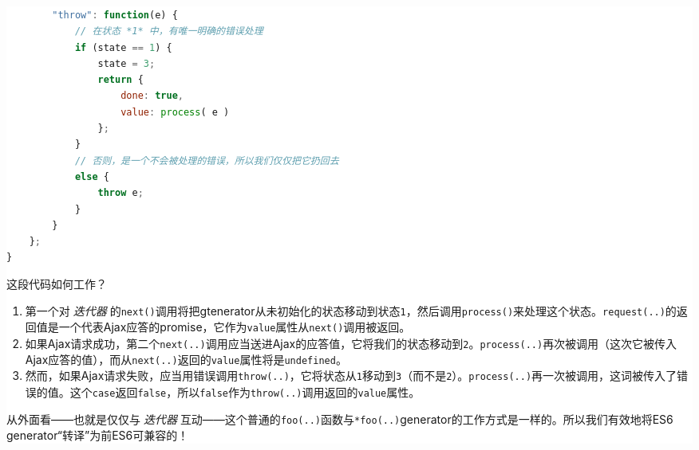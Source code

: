 ```js
		"throw": function(e) {
			// 在状态 *1* 中，有唯一明确的错误处理
			if (state == 1) {
				state = 3;
				return {
					done: true,
					value: process( e )
				};
			}
			// 否则，是一个不会被处理的错误，所以我们仅仅把它扔回去
			else {
				throw e;
			}
		}
	};
}
```

这段代码如何工作？

1. 第一个对 *迭代器* 的`next()`调用将把gtenerator从未初始化的状态移动到状态`1`，然后调用`process()`来处理这个状态。`request(..)`的返回值是一个代表Ajax应答的promise，它作为`value`属性从`next()`调用被返回。
2. 如果Ajax请求成功，第二个`next(..)`调用应当送进Ajax的应答值，它将我们的状态移动到`2`。`process(..)`再次被调用（这次它被传入Ajax应答的值），而从`next(..)`返回的`value`属性将是`undefined`。
3. 然而，如果Ajax请求失败，应当用错误调用`throw(..)`，它将状态从`1`移动到`3`（而不是`2`）。`process(..)`再一次被调用，这词被传入了错误的值。这个`case`返回`false`，所以`false`作为`throw(..)`调用返回的`value`属性。

从外面看——也就是仅仅与 *迭代器* 互动——这个普通的`foo(..)`函数与`*foo(..)`generator的工作方式是一样的。所以我们有效地将ES6 generator“转译”为前ES6可兼容的！

